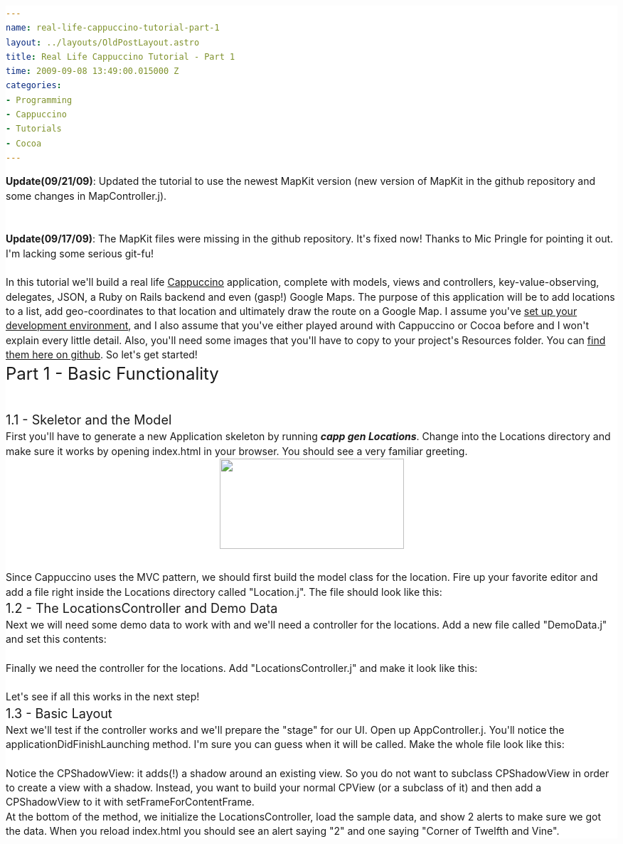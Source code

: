 ```yaml
--- 
name: real-life-cappuccino-tutorial-part-1
layout: ../layouts/OldPostLayout.astro
title: Real Life Cappuccino Tutorial - Part 1
time: 2009-09-08 13:49:00.015000 Z
categories: 
- Programming
- Cappuccino
- Tutorials
- Cocoa
---
```

<b><span class="Apple-style-span" style="font-weight: normal;"><b>Update(09/21/09)</b>: Updated the tutorial to use the newest MapKit version (new version of MapKit in the github repository and some changes in MapController.j).</span></b><br />
<b><br />
</b><br />
<b>Update(09/17/09)</b>: The MapKit files were missing in the github repository. It's fixed now! Thanks to Mic Pringle for pointing it out. I'm lacking some serious git-fu!<br />
<br />
In this tutorial we'll build a real life <a href="http://cappuccino.org/">Cappuccino</a> application, complete with models, views and controllers, key-value-observing, delegates, JSON, a Ruby on Rails backend and even (gasp!) Google Maps. The purpose of this application will be to add locations to a list, add geo-coordinates to that location and ultimately draw the route on a Google Map. I assume you've <a href="http://blog.springenwerk.com/2009/09/setting-up-your-cappuccino-development.html">set up your development environment</a>, and I also assume that you've either played around with Cappuccino or Cocoa before and I won't explain every little detail. Also, you'll need some images that you'll have to copy to your project's Resources folder. You can <a href="http://github.com/jfahrenkrug/CappuccinoLocations1/tree/master">find them here on github</a>. So let's get started!<br />
<span style="font-size: x-large;">Part 1 - Basic Functionality</span><br />
<div><br />
<span style="font-size: large;">1.1 - Skeletor and the Model</span>  <br />
First you'll have to generate a new Application skeleton by running <b><i>capp gen Locations</i></b>. Change into the Locations directory and make sure it works by opening index.html in your browser. You should see a very familiar greeting.<br />
<img alt="" border="0" id="BLOGGER_PHOTO_ID_5379101862128203714" src="http://4.bp.blogspot.com/_-dK4R3d1lbc/SqZopNbLN8I/AAAAAAAAA3E/QM9vvC3q5vg/s400/Picture+1.png" style="cursor: hand; cursor: pointer; display: block; height: 127px; margin: 0px auto 10px; text-align: center; width: 259px;" />  <br />
Since Cappuccino uses the MVC pattern, we should first build the model class for the location. Fire up your favorite editor and add a file right inside the Locations directory called "Location.j". The file should look like this:<br />
<script src="http://gist.github.com/182927.js">
</script>  <span style="font-size: large;">1.2 - The LocationsController and Demo Data</span><br />
Next we will need some demo data to work with and we'll need a controller for the locations. Add a new file called "DemoData.j" and set this contents:<br />
<script src="http://gist.github.com/182929.js">
</script>  <br />
Finally we need the controller for the locations. Add "LocationsController.j" and make it look like this:<br />
<script src="http://gist.github.com/182930.js">
</script>  <br />
Let's see if all this works in the next step!<br />
<span style="font-size: large;">1.3 - Basic Layout</span><br />
Next we'll test if the controller works and we'll prepare the "stage" for our UI. Open up AppController.j. You'll notice the applicationDidFinishLaunching method. I'm sure you can guess when it will be called. Make the whole file look like this:<br />
<script src="http://gist.github.com/182931.js">
</script>  <br />
Notice the CPShadowView: it adds(!) a shadow around an existing view. So you do not want to subclass CPShadowView in order to create a view with a shadow. Instead, you want to build your normal CPView (or a subclass of it) and then add a CPShadowView to it with setFrameForContentFrame.<br />
At the bottom of the method, we initialize the LocationsController, load the sample data, and show 2 alerts to make sure we got the data. When you reload index.html you should see an alert saying "2" and one saying "Corner of Twelfth and Vine".<br />